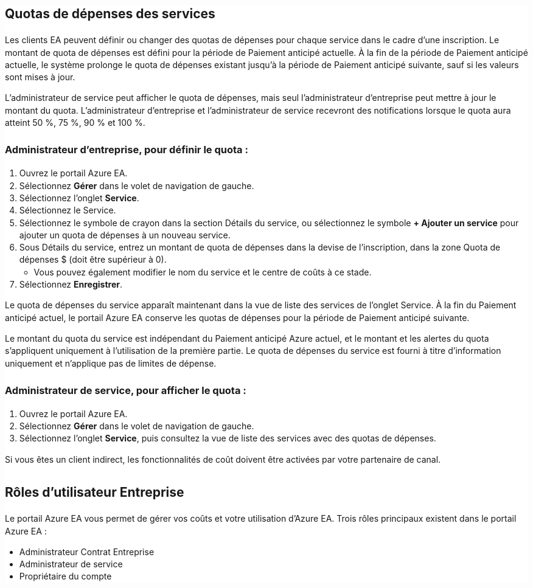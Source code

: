 ## <a name="department-spending-quotas"></a>Quotas de dépenses des services

Les clients EA peuvent définir ou changer des quotas de dépenses pour chaque service dans le cadre d’une inscription. Le montant de quota de dépenses est défini pour la période de Paiement anticipé actuelle. À la fin de la période de Paiement anticipé actuelle, le système prolonge le quota de dépenses existant jusqu’à la période de Paiement anticipé suivante, sauf si les valeurs sont mises à jour.

L’administrateur de service peut afficher le quota de dépenses, mais seul l’administrateur d’entreprise peut mettre à jour le montant du quota. L’administrateur d’entreprise et l’administrateur de service recevront des notifications lorsque le quota aura atteint 50 %, 75 %, 90 % et 100 %.

### <a name="enterprise-administrator-to-set-the-quota"></a>Administrateur d’entreprise, pour définir le quota :

 1. Ouvrez le portail Azure EA.
 1. Sélectionnez **Gérer** dans le volet de navigation de gauche.
 1. Sélectionnez l’onglet **Service**.
 1. Sélectionnez le Service.
 1. Sélectionnez le symbole de crayon dans la section Détails du service, ou sélectionnez le symbole **+ Ajouter un service** pour ajouter un quota de dépenses à un nouveau service.
 1. Sous Détails du service, entrez un montant de quota de dépenses dans la devise de l’inscription, dans la zone Quota de dépenses $ (doit être supérieur à 0).
    - Vous pouvez également modifier le nom du service et le centre de coûts à ce stade.
 1. Sélectionnez **Enregistrer**.

Le quota de dépenses du service apparaît maintenant dans la vue de liste des services de l’onglet Service. À la fin du Paiement anticipé actuel, le portail Azure EA conserve les quotas de dépenses pour la période de Paiement anticipé suivante.

Le montant du quota du service est indépendant du Paiement anticipé Azure actuel, et le montant et les alertes du quota s’appliquent uniquement à l’utilisation de la première partie. Le quota de dépenses du service est fourni à titre d’information uniquement et n’applique pas de limites de dépense.

### <a name="department-administrator-to-view-the-quota"></a>Administrateur de service, pour afficher le quota :

1. Ouvrez le portail Azure EA.
1. Sélectionnez **Gérer** dans le volet de navigation de gauche.
1. Sélectionnez l’onglet **Service**, puis consultez la vue de liste des services avec des quotas de dépenses.

Si vous êtes un client indirect, les fonctionnalités de coût doivent être activées par votre partenaire de canal.

## <a name="enterprise-user-roles"></a>Rôles d’utilisateur Entreprise

Le portail Azure EA vous permet de gérer vos coûts et votre utilisation d’Azure EA. Trois rôles principaux existent dans le portail Azure EA :

- Administrateur Contrat Entreprise
- Administrateur de service
- Propriétaire du compte
